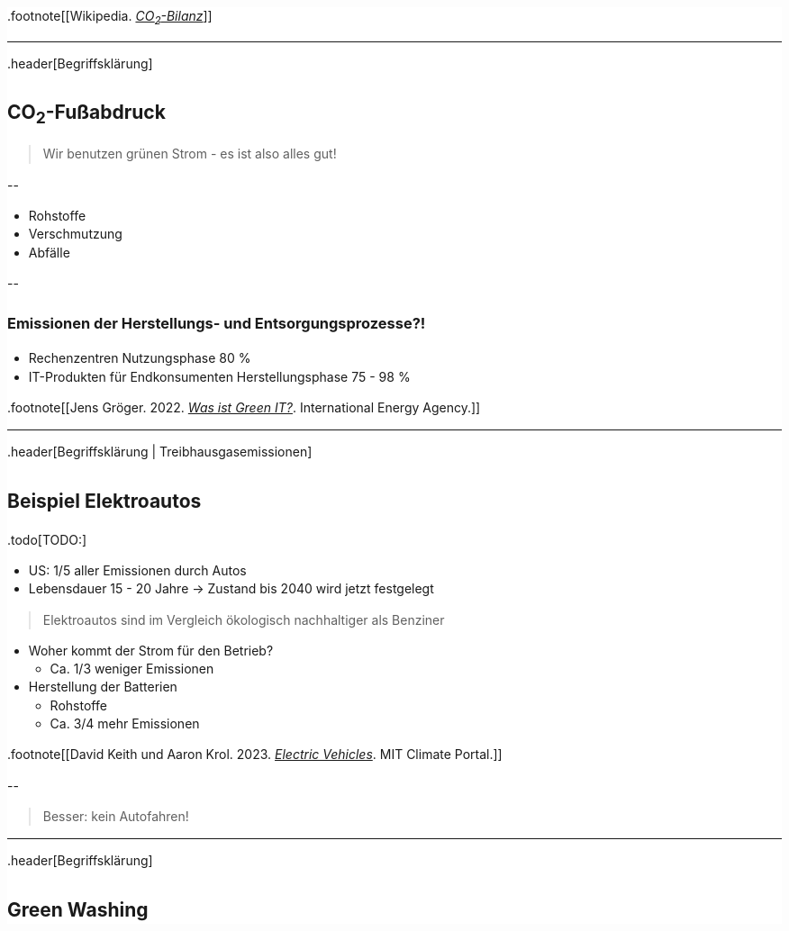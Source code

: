.footnote[[Wikipedia. [*CO<sub>2</sub>-Bilanz*](https://de.wikipedia.org/wiki/CO2-Bilanz#cite_note-:3-3)]]


---
.header[Begriffsklärung]

## CO<sub>2</sub>-Fußabdruck

> Wir benutzen grünen Strom - es ist also alles gut!

--
  
* Rohstoffe
* Verschmutzung 
* Abfälle

--

### Emissionen der Herstellungs- und Entsorgungsprozesse?!

* Rechenzentren Nutzungsphase 80 %
* IT-Produkten für Endkonsumenten Herstellungsphase 75 - 98 %

.footnote[[Jens Gröger. 2022. [*Was ist Green IT?*](https://www.oeko.de/publikationen/p-details/was-ist-green-it). International Energy Agency.]]


---
.header[Begriffsklärung | Treibhausgasemissionen]

## Beispiel Elektroautos

.todo[TODO:]

* US: 1/5 aller Emissionen durch Autos
* Lebensdauer 15 - 20 Jahre -> Zustand bis 2040 wird jetzt festgelegt

> Elektroautos sind im Vergleich ökologisch nachhaltiger als Benziner

* Woher kommt der Strom für den Betrieb?
    * Ca. 1/3 weniger Emissionen
* Herstellung der Batterien
    * Rohstoffe
    *  Ca. 3/4 mehr Emissionen

.footnote[[David Keith und Aaron Krol. 2023. [*Electric Vehicles*](https://climate.mit.edu/explainers/electric-vehicles). MIT Climate Portal.]]

--
> Besser: kein Autofahren!


---
.header[Begriffsklärung]

## Green Washing
